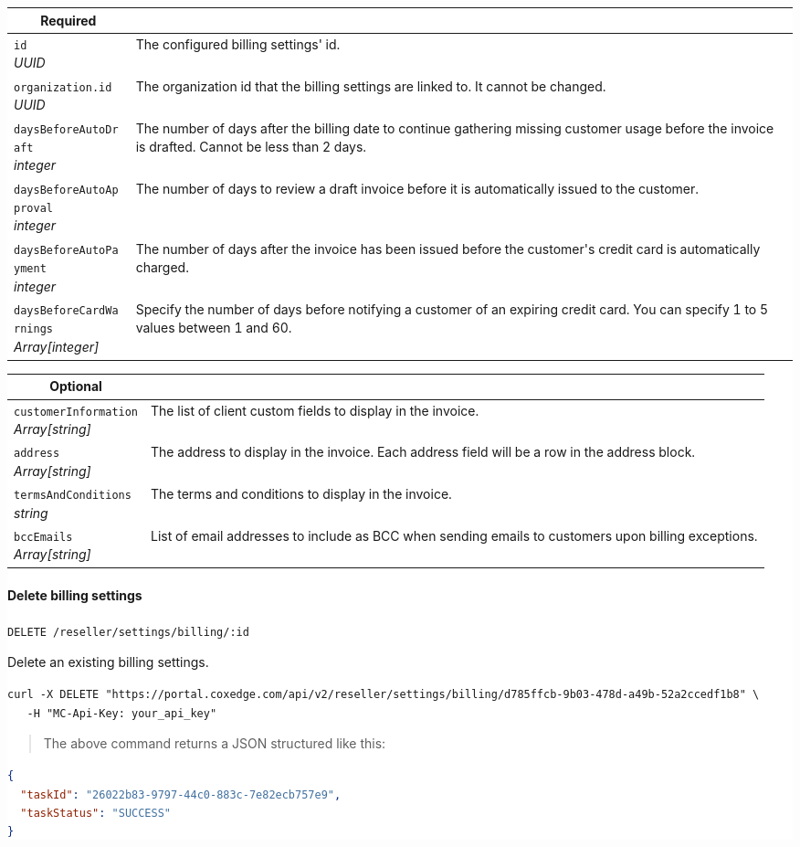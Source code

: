 ```json
```

| Required                                      | &nbsp;                                                                                                                                            |
| --------------------------------------------- | ------------------------------------------------------------------------------------------------------------------------------------------------- |
| `id`<br/>_UUID_                               | The configured billing settings' id.                                                                                                              |
| `organization.id`<br/>_UUID_                  | The organization id that the billing settings are linked to. It cannot be changed.                                                                |
| `daysBeforeAutoDraft`<br/>_integer_           | The number of days after the billing date to continue gathering missing customer usage before the invoice is drafted. Cannot be less than 2 days. |
| `daysBeforeAutoApproval`<br/>_integer_        | The number of days to review a draft invoice before it is automatically issued to the customer.                                                   |
| `daysBeforeAutoPayment`<br/>_integer_         | The number of days after the invoice has been issued before the customer's credit card is automatically charged.                                  |
| `daysBeforeCardWarnings`<br/>_Array[integer]_ | Specify the number of days before notifying a customer of an expiring credit card. You can specify 1 to 5 values between 1 and 60.                |

| Optional                                  | &nbsp;                                                                                              |
| ----------------------------------------- | --------------------------------------------------------------------------------------------------- |
| `customerInformation`<br/>_Array[string]_ | The list of client custom fields to display in the invoice.                                         |
| `address`<br/>_Array[string]_             | The address to display in the invoice. Each address field will be a row in the address block.       |
| `termsAndConditions`<br/>_string_         | The terms and conditions to display in the invoice.                                                 |
| `bccEmails`<br/>_Array[string]_           | List of email addresses to include as BCC when sending emails to customers upon billing exceptions. |



#### Delete billing settings

`DELETE /reseller/settings/billing/:id`

Delete an existing billing settings.

```shell
curl -X DELETE "https://portal.coxedge.com/api/v2/reseller/settings/billing/d785ffcb-9b03-478d-a49b-52a2ccedf1b8" \
   -H "MC-Api-Key: your_api_key"
```

> The above command returns a JSON structured like this:

```json
{
  "taskId": "26022b83-9797-44c0-883c-7e82ecb757e9",
  "taskStatus": "SUCCESS"
}
```
